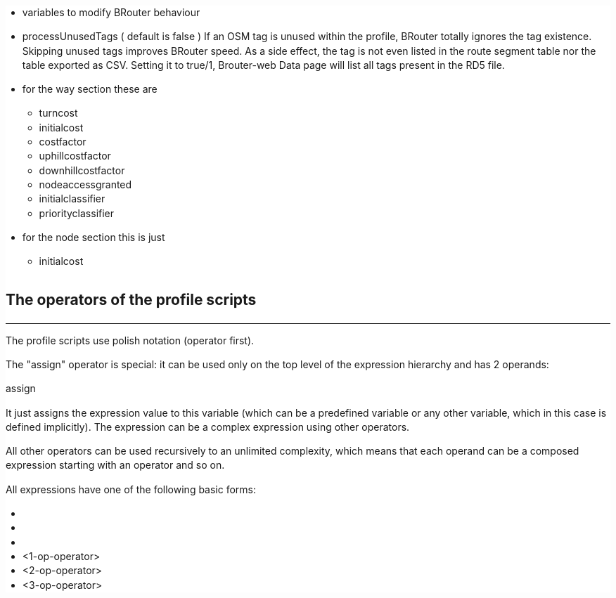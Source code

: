   - variables to modify BRouter behaviour

   - processUnusedTags  ( default is false )
         If an OSM tag is unused within the profile,
         BRouter totally ignores the tag existence.
         Skipping unused tags improves BRouter speed.
         As a side effect, the tag is not even listed
         in the route segment table nor the table exported as CSV.
         Setting it to true/1, Brouter-web Data page will list
         all tags present in the RD5 file.

- for the way section these are

  - turncost
  - initialcost
  - costfactor
  - uphillcostfactor
  - downhillcostfactor
  - nodeaccessgranted
  - initialclassifier
  - priorityclassifier

- for the node section this is just

  - initialcost


## The operators of the profile scripts
------------------------------------

The profile scripts use polish notation (operator first).

The "assign" operator is special: it can be used
only on the top level of the expression hierarchy
and has 2 operands:

  assign <variable-name> <expression>

It just assigns the expression value to this
variable (which can be a predefined variable or
any other variable, which in this case is defined
implicitly). The expression can be a complex expression
using other operators.

All other operators can be used recursively to an unlimited
complexity, which means that each operand can be a composed
expression starting with an operator and so on.

All expressions have one of the following basic forms:

  - <numeric value>
  - <numeric variable>
  - <lookup-match>
  - <1-op-operator> <operand>
  - <2-op-operator> <operand> <operand>
  - <3-op-operator> <operand> <operand> <operand>
